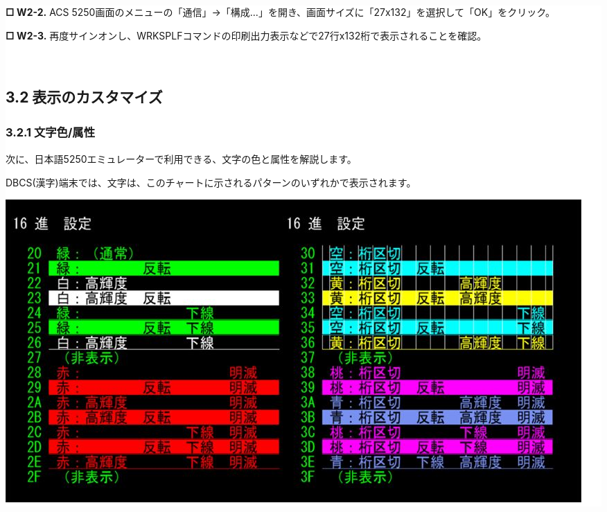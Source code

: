 **□ W2-2.** ACS 5250画面のメニューの「通信」→「構成...」を開き、画面サイズに「27x132」を選択して「OK」をクリック。

**□ W2-3.** 再度サインオンし、WRKSPLFコマンドの印刷出力表示などで27行x132桁で表示されることを確認。


 
## 3.2 表示のカスタマイズ

### 3.2.1 文字色/属性

次に、日本語5250エミュレーターで利用できる、文字の色と属性を解説します。

DBCS(漢字)端末では、文字は、このチャートに示されるパターンのいずれかで表示されます。

![3.2.1_文字色と属性.jpg](/files/3.2.1_文字色と属性.jpg)

